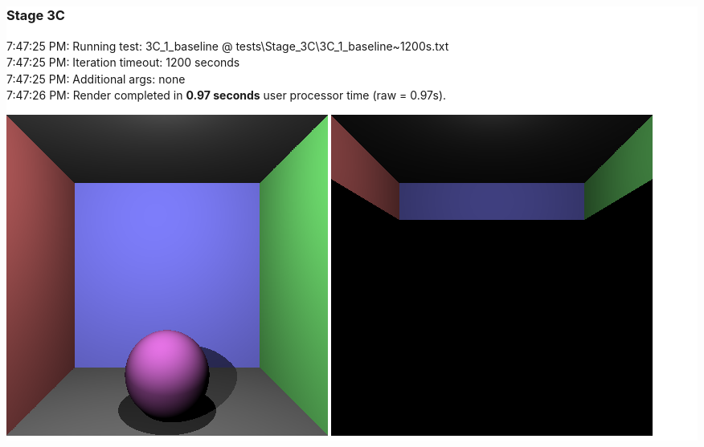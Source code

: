   
### Stage 3C
7:47:25 PM: Running test: 3C_1_baseline @ tests\Stage_3C\3C_1_baseline~1200s.txt  
7:47:25 PM: Iteration timeout: 1200 seconds  
7:47:25 PM: Additional args: none  
7:47:26 PM: Render completed in **0.97 seconds** user processor time (raw = 0.97s).  

<p float="left">
<img src="./report/benchmarks\3C_1_baseline~1200s.png" />
<img src="./report/outputs\3C_1_baseline~1200s.png" />
</p>
